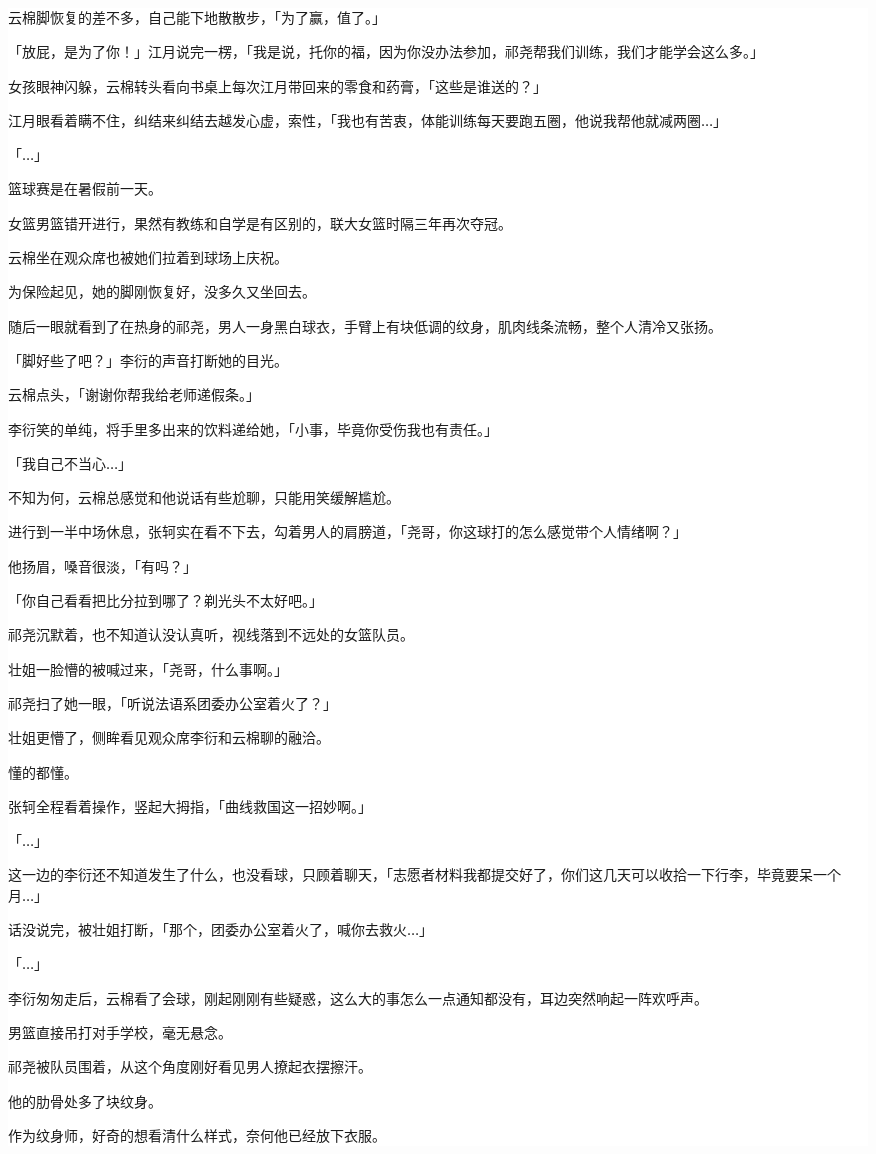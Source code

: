 云棉脚恢复的差不多，自己能下地散散步，「为了赢，值了。」

「放屁，是为了你！」江月说完一楞，「我是说，托你的福，因为你没办法参加，祁尧帮我们训练，我们才能学会这么多。」

女孩眼神闪躲，云棉转头看向书桌上每次江月带回来的零食和药膏，「这些是谁送的？」

江月眼看着瞒不住，纠结来纠结去越发心虚，索性，「我也有苦衷，体能训练每天要跑五圈，他说我帮他就减两圈…」

「…」

篮球赛是在暑假前一天。

女篮男篮错开进行，果然有教练和自学是有区别的，联大女篮时隔三年再次夺冠。

云棉坐在观众席也被她们拉着到球场上庆祝。

为保险起见，她的脚刚恢复好，没多久又坐回去。

随后一眼就看到了在热身的祁尧，男人一身黑白球衣，手臂上有块低调的纹身，肌肉线条流畅，整个人清冷又张扬。

「脚好些了吧？」李衍的声音打断她的目光。

云棉点头，「谢谢你帮我给老师递假条。」

李衍笑的单纯，将手里多出来的饮料递给她，「小事，毕竟你受伤我也有责任。」

「我自己不当心…」

不知为何，云棉总感觉和他说话有些尬聊，只能用笑缓解尴尬。

进行到一半中场休息，张轲实在看不下去，勾着男人的肩膀道，「尧哥，你这球打的怎么感觉带个人情绪啊？」

他扬眉，嗓音很淡，「有吗？」

「你自己看看把比分拉到哪了？剃光头不太好吧。」

祁尧沉默着，也不知道认没认真听，视线落到不远处的女篮队员。

壮姐一脸懵的被喊过来，「尧哥，什么事啊。」

祁尧扫了她一眼，「听说法语系团委办公室着火了？」

壮姐更懵了，侧眸看见观众席李衍和云棉聊的融洽。

懂的都懂。

张轲全程看着操作，竖起大拇指，「曲线救国这一招妙啊。」

「…」

这一边的李衍还不知道发生了什么，也没看球，只顾着聊天，「志愿者材料我都提交好了，你们这几天可以收拾一下行李，毕竟要呆一个月…」

话没说完，被壮姐打断，「那个，团委办公室着火了，喊你去救火…」

「…」

李衍匆匆走后，云棉看了会球，刚起刚刚有些疑惑，这么大的事怎么一点通知都没有，耳边突然响起一阵欢呼声。

男篮直接吊打对手学校，毫无悬念。

祁尧被队员围着，从这个角度刚好看见男人撩起衣摆擦汗。

他的肋骨处多了块纹身。

作为纹身师，好奇的想看清什么样式，奈何他已经放下衣服。

